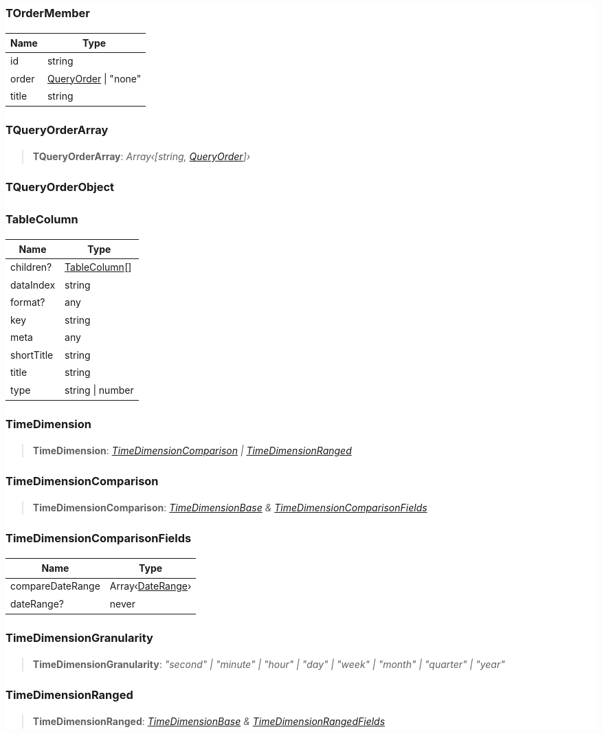 ### TOrderMember

Name | Type |
------ | ------ |
id | string |
order | [QueryOrder](#types-query-order) &#124; "none" |
title | string |

### TQueryOrderArray

> **TQueryOrderArray**: *Array‹[string, [QueryOrder](#types-query-order)]›*

### TQueryOrderObject

### TableColumn

Name | Type |
------ | ------ |
children? | [TableColumn](#types-table-column)[] |
dataIndex | string |
format? | any |
key | string |
meta | any |
shortTitle | string |
title | string |
type | string &#124; number |

### TimeDimension

> **TimeDimension**: *[TimeDimensionComparison](#types-time-dimension-comparison) | [TimeDimensionRanged](#types-time-dimension-ranged)*

### TimeDimensionComparison

> **TimeDimensionComparison**: *[TimeDimensionBase](#time-dimension-base) & [TimeDimensionComparisonFields](#types-time-dimension-comparison-fields)*

### TimeDimensionComparisonFields

Name | Type |
------ | ------ |
compareDateRange | Array‹[DateRange](#types-date-range)› |
dateRange? | never |

### TimeDimensionGranularity

> **TimeDimensionGranularity**: *"second" | "minute" | "hour" | "day" | "week" | "month" | "quarter" | "year"*

### TimeDimensionRanged

> **TimeDimensionRanged**: *[TimeDimensionBase](#time-dimension-base) & [TimeDimensionRangedFields](#types-time-dimension-ranged-fields)*

